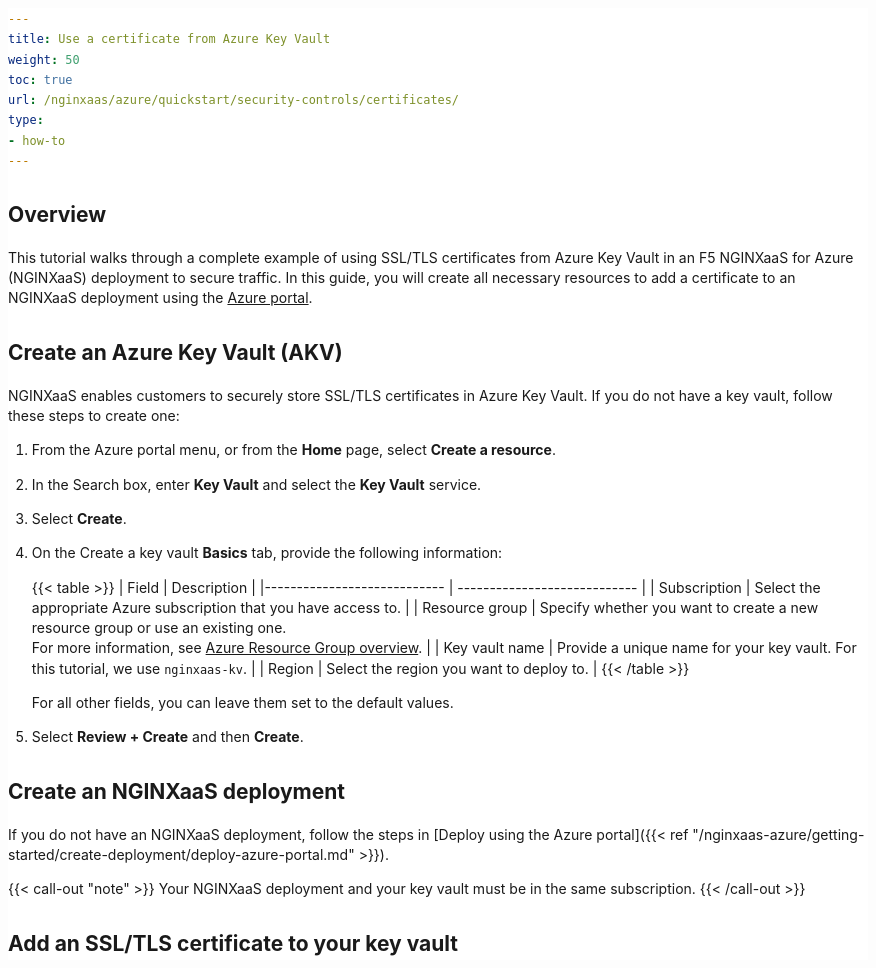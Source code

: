 ```yaml
---
title: Use a certificate from Azure Key Vault
weight: 50
toc: true
url: /nginxaas/azure/quickstart/security-controls/certificates/
type:
- how-to
---
```


## Overview

This tutorial walks through a complete example of using SSL/TLS certificates from Azure Key Vault in an F5 NGINXaaS for Azure (NGINXaaS) deployment to secure traffic. In this guide, you will create all necessary resources to add a certificate to an NGINXaaS deployment using the [Azure portal](https://portal.azure.com/).

## Create an Azure Key Vault (AKV)

NGINXaaS enables customers to securely store SSL/TLS certificates in Azure Key Vault. If you do not have a key vault, follow these steps to create one:

1. From the Azure portal menu, or from the **Home** page, select **Create a resource**.
1. In the Search box, enter **Key Vault** and select the **Key Vault** service.
1. Select **Create**.
1. On the Create a key vault **Basics** tab, provide the following information:

   {{< table >}}
  | Field                       | Description                |
  |---------------------------- | ---------------------------- |
  | Subscription                | Select the appropriate Azure subscription that you have access to. |
  | Resource group              | Specify whether you want to create a new resource group or use an existing one.<br> For more information, see [Azure Resource Group overview](https://docs.microsoft.com/en-us/azure/azure-resource-manager/management/overview).         |
  | Key vault name              | Provide a unique name for your key vault. For this tutorial, we use `nginxaas-kv`. |
  | Region                      | Select the region you want to deploy to.   |
   {{< /table >}}

   For all other fields, you can leave them set to the default values.
1. Select **Review + Create** and then **Create**.

## Create an NGINXaaS deployment

If you do not have an NGINXaaS deployment, follow the steps in [Deploy using the Azure portal]({{< ref "/nginxaas-azure/getting-started/create-deployment/deploy-azure-portal.md" >}}).

{{< call-out "note" >}} Your NGINXaaS deployment and your key vault must be in the same subscription. {{< /call-out >}}

## Add an SSL/TLS certificate to your key vault
